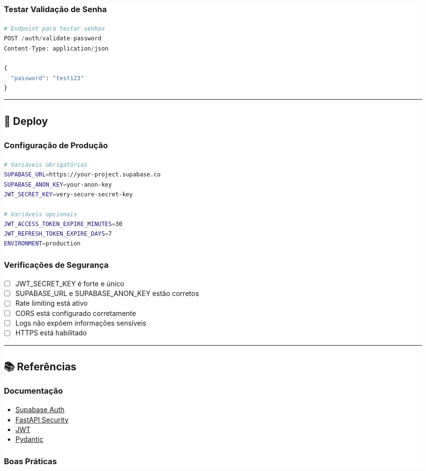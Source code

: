 ### **Testar Validação de Senha**

```python
# Endpoint para testar senhas
POST /auth/validate-password
Content-Type: application/json

{
  "password": "test123"
}
```

---

## 🚀 **Deploy**

### **Configuração de Produção**

```bash
# Variáveis obrigatórias
SUPABASE_URL=https://your-project.supabase.co
SUPABASE_ANON_KEY=your-anon-key
JWT_SECRET_KEY=very-secure-secret-key

# Variáveis opcionais
JWT_ACCESS_TOKEN_EXPIRE_MINUTES=30
JWT_REFRESH_TOKEN_EXPIRE_DAYS=7
ENVIRONMENT=production
```

### **Verificações de Segurança**

- [ ] JWT_SECRET_KEY é forte e único
- [ ] SUPABASE_URL e SUPABASE_ANON_KEY estão corretos
- [ ] Rate limiting está ativo
- [ ] CORS está configurado corretamente
- [ ] Logs não expõem informações sensíveis
- [ ] HTTPS está habilitado

---

## 📚 **Referências**

### **Documentação**

- [Supabase Auth](https://supabase.com/docs/guides/auth)
- [FastAPI Security](https://fastapi.tiangolo.com/tutorial/security/)
- [JWT](https://jwt.io/)
- [Pydantic](https://pydantic-docs.helpmanual.io/)

### **Boas Práticas**
